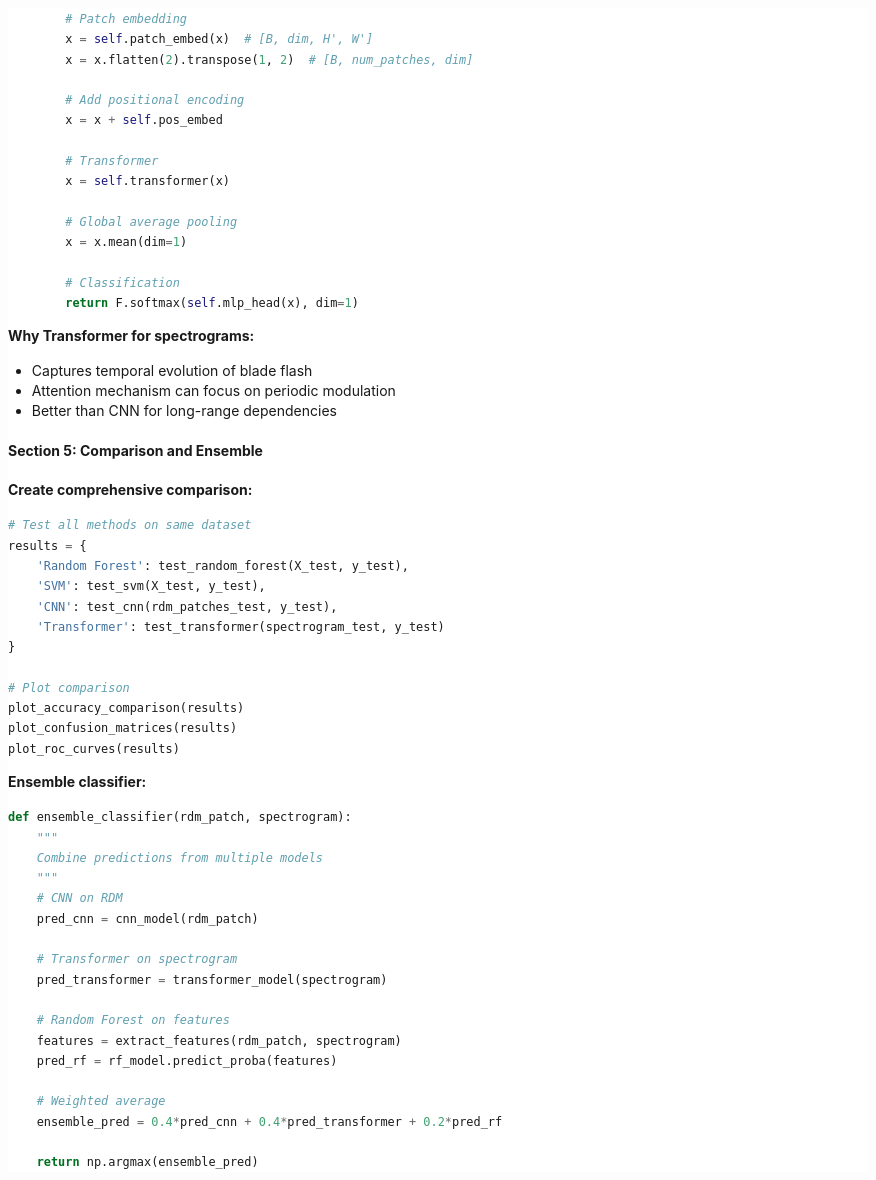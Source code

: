 ```python
        # Patch embedding
        x = self.patch_embed(x)  # [B, dim, H', W']
        x = x.flatten(2).transpose(1, 2)  # [B, num_patches, dim]

        # Add positional encoding
        x = x + self.pos_embed

        # Transformer
        x = self.transformer(x)

        # Global average pooling
        x = x.mean(dim=1)

        # Classification
        return F.softmax(self.mlp_head(x), dim=1)
```

**Why Transformer for spectrograms:**

- Captures temporal evolution of blade flash
- Attention mechanism can focus on periodic modulation
- Better than CNN for long-range dependencies

#### Section 5: Comparison and Ensemble

**Create comprehensive comparison:**

```python
# Test all methods on same dataset
results = {
    'Random Forest': test_random_forest(X_test, y_test),
    'SVM': test_svm(X_test, y_test),
    'CNN': test_cnn(rdm_patches_test, y_test),
    'Transformer': test_transformer(spectrogram_test, y_test)
}

# Plot comparison
plot_accuracy_comparison(results)
plot_confusion_matrices(results)
plot_roc_curves(results)
```

**Ensemble classifier:**

```python
def ensemble_classifier(rdm_patch, spectrogram):
    """
    Combine predictions from multiple models
    """
    # CNN on RDM
    pred_cnn = cnn_model(rdm_patch)

    # Transformer on spectrogram
    pred_transformer = transformer_model(spectrogram)

    # Random Forest on features
    features = extract_features(rdm_patch, spectrogram)
    pred_rf = rf_model.predict_proba(features)

    # Weighted average
    ensemble_pred = 0.4*pred_cnn + 0.4*pred_transformer + 0.2*pred_rf

    return np.argmax(ensemble_pred)
```
